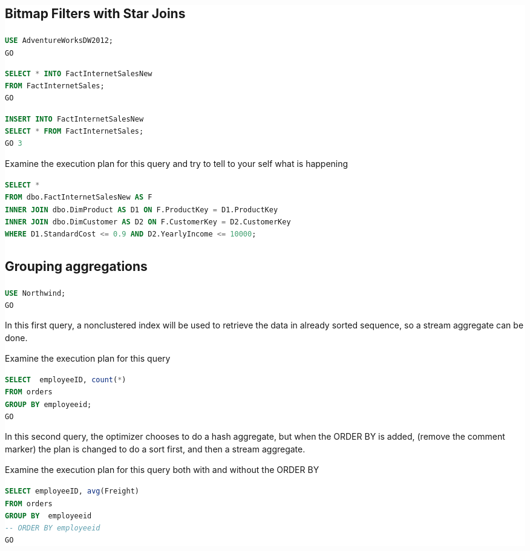 ## Bitmap Filters with Star Joins

```sql
USE AdventureWorksDW2012;
GO
```

```sql
SELECT * INTO FactInternetSalesNew
FROM FactInternetSales;
GO
```

```sql
INSERT INTO FactInternetSalesNew
SELECT * FROM FactInternetSales;
GO 3
```

Examine the execution plan for this query and try to tell to your self what is happening

```sql
SELECT * 
FROM dbo.FactInternetSalesNew AS F
INNER JOIN dbo.DimProduct AS D1 ON F.ProductKey = D1.ProductKey
INNER JOIN dbo.DimCustomer AS D2 ON F.CustomerKey = D2.CustomerKey
WHERE D1.StandardCost <= 0.9 AND D2.YearlyIncome <= 10000;
```

## Grouping aggregations

```sql
USE Northwind;
GO
```

In this first query, a nonclustered index will be used to retrieve the data in already sorted sequence, so a stream aggregate can be done. 

Examine the execution plan for this query

```sql
SELECT  employeeID, count(*)
FROM orders
GROUP BY employeeid;
GO
```

In this second query, the optimizer chooses to do a hash aggregate, but when the ORDER BY is added, (remove the comment marker) the plan is changed to do a sort first, and then a stream aggregate.

Examine the execution plan for this query both with and without the ORDER BY

```sql
SELECT employeeID, avg(Freight)
FROM orders
GROUP BY  employeeid
-- ORDER BY employeeid
GO
```
